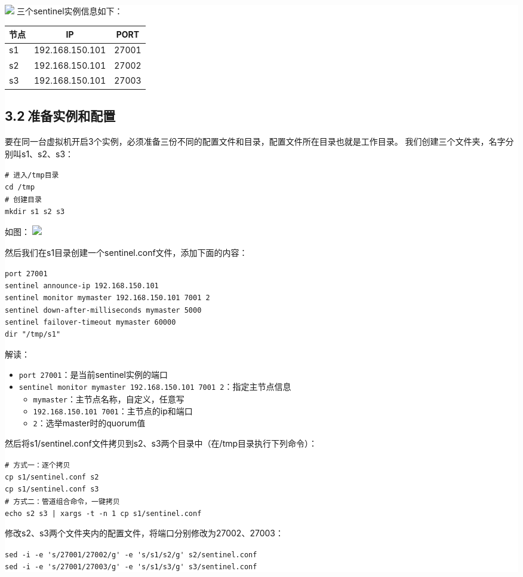 ![](https://cdn.nlark.com/yuque/0/2024/png/29688613/1711854605283-40b76c7c-6a64-40de-add2-e335799fb68e.png#averageHue=%23f4ded4&clientId=u296c007f-9a6a-4&id=pWzpO&originHeight=575&originWidth=742&originalType=binary&ratio=1&rotation=0&showTitle=false&status=done&style=none&taskId=u0f61d83b-dd76-46c9-b1f6-92fb25dade5&title=)
三个sentinel实例信息如下：

| 节点 | IP | PORT |
| --- | --- | --- |
| s1 | 192.168.150.101 | 27001 |
| s2 | 192.168.150.101 | 27002 |
| s3 | 192.168.150.101 | 27003 |

## 3.2 准备实例和配置
要在同一台虚拟机开启3个实例，必须准备三份不同的配置文件和目录，配置文件所在目录也就是工作目录。
我们创建三个文件夹，名字分别叫s1、s2、s3：
```shell
# 进入/tmp目录
cd /tmp
# 创建目录
mkdir s1 s2 s3
```

如图：
![](https://cdn.nlark.com/yuque/0/2024/png/29688613/1711854605153-0a9083ab-6930-4262-b02a-4555d89b36ed.png#averageHue=%23262524&clientId=u296c007f-9a6a-4&height=256&id=A3e9Y&originHeight=333&originWidth=941&originalType=binary&ratio=1&rotation=0&showTitle=false&status=done&style=none&taskId=u151fc284-5224-4738-aa97-0832ddfa86e&title=&width=723)

然后我们在s1目录创建一个sentinel.conf文件，添加下面的内容：
```properties
port 27001
sentinel announce-ip 192.168.150.101
sentinel monitor mymaster 192.168.150.101 7001 2
sentinel down-after-milliseconds mymaster 5000
sentinel failover-timeout mymaster 60000
dir "/tmp/s1"
```
解读：

- `port 27001`：是当前sentinel实例的端口
- `sentinel monitor mymaster 192.168.150.101 7001 2`：指定主节点信息 
   - `mymaster`：主节点名称，自定义，任意写
   - `192.168.150.101 7001`：主节点的ip和端口
   - `2`：选举master时的quorum值

然后将s1/sentinel.conf文件拷贝到s2、s3两个目录中（在/tmp目录执行下列命令）：
```shell
# 方式一：逐个拷贝
cp s1/sentinel.conf s2
cp s1/sentinel.conf s3
# 方式二：管道组合命令，一键拷贝
echo s2 s3 | xargs -t -n 1 cp s1/sentinel.conf
```

修改s2、s3两个文件夹内的配置文件，将端口分别修改为27002、27003：
```shell
sed -i -e 's/27001/27002/g' -e 's/s1/s2/g' s2/sentinel.conf
sed -i -e 's/27001/27003/g' -e 's/s1/s3/g' s3/sentinel.conf
```
